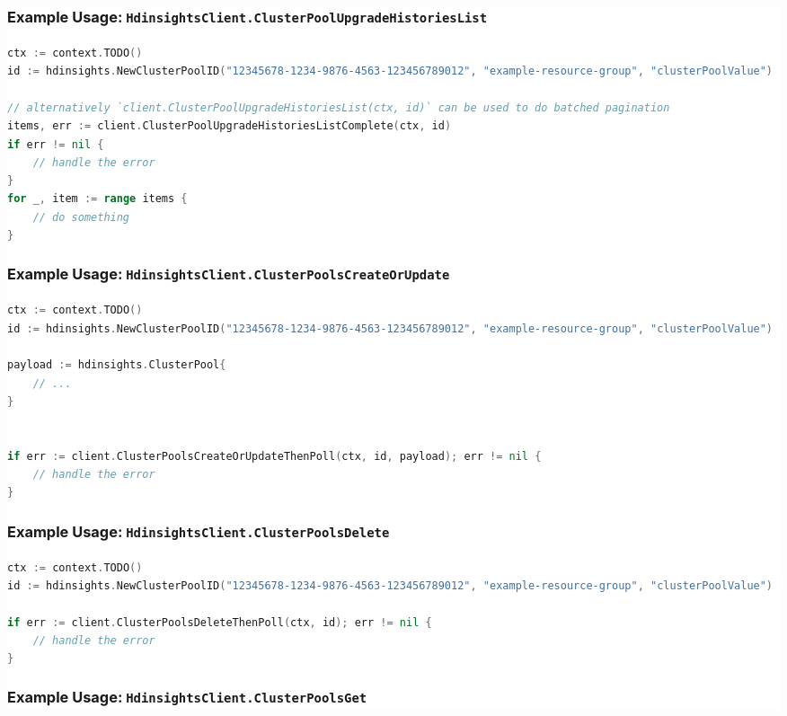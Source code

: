 
### Example Usage: `HdinsightsClient.ClusterPoolUpgradeHistoriesList`

```go
ctx := context.TODO()
id := hdinsights.NewClusterPoolID("12345678-1234-9876-4563-123456789012", "example-resource-group", "clusterPoolValue")

// alternatively `client.ClusterPoolUpgradeHistoriesList(ctx, id)` can be used to do batched pagination
items, err := client.ClusterPoolUpgradeHistoriesListComplete(ctx, id)
if err != nil {
	// handle the error
}
for _, item := range items {
	// do something
}
```


### Example Usage: `HdinsightsClient.ClusterPoolsCreateOrUpdate`

```go
ctx := context.TODO()
id := hdinsights.NewClusterPoolID("12345678-1234-9876-4563-123456789012", "example-resource-group", "clusterPoolValue")

payload := hdinsights.ClusterPool{
	// ...
}


if err := client.ClusterPoolsCreateOrUpdateThenPoll(ctx, id, payload); err != nil {
	// handle the error
}
```


### Example Usage: `HdinsightsClient.ClusterPoolsDelete`

```go
ctx := context.TODO()
id := hdinsights.NewClusterPoolID("12345678-1234-9876-4563-123456789012", "example-resource-group", "clusterPoolValue")

if err := client.ClusterPoolsDeleteThenPoll(ctx, id); err != nil {
	// handle the error
}
```


### Example Usage: `HdinsightsClient.ClusterPoolsGet`

